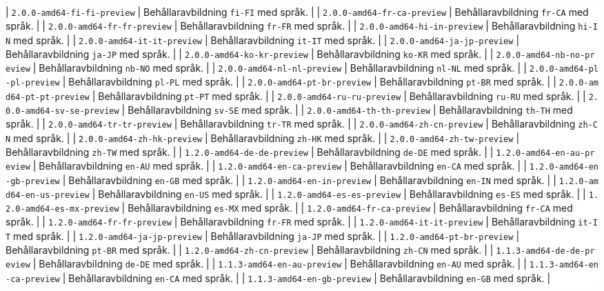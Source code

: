 | `2.0.0-amd64-fi-fi-preview` | Behållaravbildning `fi-FI` med språk. |
| `2.0.0-amd64-fr-ca-preview` | Behållaravbildning `fr-CA` med språk. |
| `2.0.0-amd64-fr-fr-preview` | Behållaravbildning `fr-FR` med språk. |
| `2.0.0-amd64-hi-in-preview` | Behållaravbildning `hi-IN` med språk. |
| `2.0.0-amd64-it-it-preview` | Behållaravbildning `it-IT` med språk. |
| `2.0.0-amd64-ja-jp-preview` | Behållaravbildning `ja-JP` med språk. |
| `2.0.0-amd64-ko-kr-preview` | Behållaravbildning `ko-KR` med språk. |
| `2.0.0-amd64-nb-no-preview` | Behållaravbildning `nb-NO` med språk. |
| `2.0.0-amd64-nl-nl-preview` | Behållaravbildning `nl-NL` med språk. |
| `2.0.0-amd64-pl-pl-preview` | Behållaravbildning `pl-PL` med språk. |
| `2.0.0-amd64-pt-br-preview` | Behållaravbildning `pt-BR` med språk. |
| `2.0.0-amd64-pt-pt-preview` | Behållaravbildning `pt-PT` med språk. |
| `2.0.0-amd64-ru-ru-preview` | Behållaravbildning `ru-RU` med språk. |
| `2.0.0-amd64-sv-se-preview` | Behållaravbildning `sv-SE` med språk. |
| `2.0.0-amd64-th-th-preview` | Behållaravbildning `th-TH` med språk. |
| `2.0.0-amd64-tr-tr-preview` | Behållaravbildning `tr-TR` med språk. |
| `2.0.0-amd64-zh-cn-preview` | Behållaravbildning `zh-CN` med språk. |
| `2.0.0-amd64-zh-hk-preview` | Behållaravbildning `zh-HK` med språk. |
| `2.0.0-amd64-zh-tw-preview` | Behållaravbildning `zh-TW` med språk. |
| `1.2.0-amd64-de-de-preview` | Behållaravbildning `de-DE` med språk. |
| `1.2.0-amd64-en-au-preview` | Behållaravbildning `en-AU` med språk. |
| `1.2.0-amd64-en-ca-preview` | Behållaravbildning `en-CA` med språk. |
| `1.2.0-amd64-en-gb-preview` | Behållaravbildning `en-GB` med språk. |
| `1.2.0-amd64-en-in-preview` | Behållaravbildning `en-IN` med språk. |
| `1.2.0-amd64-en-us-preview` | Behållaravbildning `en-US` med språk. |
| `1.2.0-amd64-es-es-preview` | Behållaravbildning `es-ES` med språk. |
| `1.2.0-amd64-es-mx-preview` | Behållaravbildning `es-MX` med språk. |
| `1.2.0-amd64-fr-ca-preview` | Behållaravbildning `fr-CA` med språk. |
| `1.2.0-amd64-fr-fr-preview` | Behållaravbildning `fr-FR` med språk. |
| `1.2.0-amd64-it-it-preview` | Behållaravbildning `it-IT` med språk. |
| `1.2.0-amd64-ja-jp-preview` | Behållaravbildning `ja-JP` med språk. |
| `1.2.0-amd64-pt-br-preview` | Behållaravbildning `pt-BR` med språk. |
| `1.2.0-amd64-zh-cn-preview` | Behållaravbildning `zh-CN` med språk. |
| `1.1.3-amd64-de-de-preview` | Behållaravbildning `de-DE` med språk. |
| `1.1.3-amd64-en-au-preview` | Behållaravbildning `en-AU` med språk. |
| `1.1.3-amd64-en-ca-preview` | Behållaravbildning `en-CA` med språk. |
| `1.1.3-amd64-en-gb-preview` | Behållaravbildning `en-GB` med språk. |